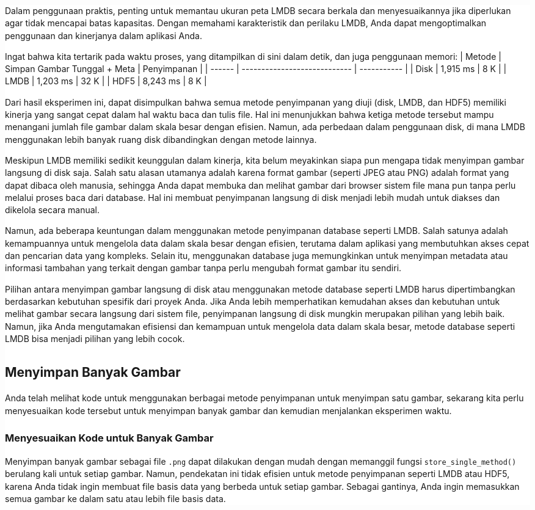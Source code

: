 Dalam penggunaan praktis, penting untuk memantau ukuran peta LMDB secara berkala dan menyesuaikannya jika diperlukan agar tidak mencapai batas kapasitas. Dengan memahami karakteristik dan perilaku LMDB, Anda dapat mengoptimalkan penggunaan dan kinerjanya dalam aplikasi Anda.

Ingat bahwa kita tertarik pada waktu proses, yang ditampilkan di sini dalam detik, dan juga penggunaan memori:
| Metode | Simpan Gambar Tunggal + Meta | Penyimpanan |
| ------ | ---------------------------- | ----------- |
| Disk | 1,915 ms | 8 K |
| LMDB | 1,203 ms | 32 K |
| HDF5 | 8,243 ms | 8 K |

Dari hasil eksperimen ini, dapat disimpulkan bahwa semua metode penyimpanan yang diuji (disk, LMDB, dan HDF5) memiliki kinerja yang sangat cepat dalam hal waktu baca dan tulis file. Hal ini menunjukkan bahwa ketiga metode tersebut mampu menangani jumlah file gambar dalam skala besar dengan efisien. Namun, ada perbedaan dalam penggunaan disk, di mana LMDB menggunakan lebih banyak ruang disk dibandingkan dengan metode lainnya.

Meskipun LMDB memiliki sedikit keunggulan dalam kinerja, kita belum meyakinkan siapa pun mengapa tidak menyimpan gambar langsung di disk saja. Salah satu alasan utamanya adalah karena format gambar (seperti JPEG atau PNG) adalah format yang dapat dibaca oleh manusia, sehingga Anda dapat membuka dan melihat gambar dari browser sistem file mana pun tanpa perlu melalui proses baca dari database. Hal ini membuat penyimpanan langsung di disk menjadi lebih mudah untuk diakses dan dikelola secara manual.

Namun, ada beberapa keuntungan dalam menggunakan metode penyimpanan database seperti LMDB. Salah satunya adalah kemampuannya untuk mengelola data dalam skala besar dengan efisien, terutama dalam aplikasi yang membutuhkan akses cepat dan pencarian data yang kompleks. Selain itu, menggunakan database juga memungkinkan untuk menyimpan metadata atau informasi tambahan yang terkait dengan gambar tanpa perlu mengubah format gambar itu sendiri.

Pilihan antara menyimpan gambar langsung di disk atau menggunakan metode database seperti LMDB harus dipertimbangkan berdasarkan kebutuhan spesifik dari proyek Anda. Jika Anda lebih memperhatikan kemudahan akses dan kebutuhan untuk melihat gambar secara langsung dari sistem file, penyimpanan langsung di disk mungkin merupakan pilihan yang lebih baik. Namun, jika Anda mengutamakan efisiensi dan kemampuan untuk mengelola data dalam skala besar, metode database seperti LMDB bisa menjadi pilihan yang lebih cocok.
## Menyimpan Banyak Gambar

Anda telah melihat kode untuk menggunakan berbagai metode penyimpanan untuk menyimpan satu gambar, sekarang kita perlu menyesuaikan kode tersebut untuk menyimpan banyak gambar dan kemudian menjalankan eksperimen waktu.

### **Menyesuaikan Kode untuk Banyak Gambar**

Menyimpan banyak gambar sebagai file `.png` dapat dilakukan dengan mudah dengan memanggil fungsi `store_single_method()` berulang kali untuk setiap gambar. Namun, pendekatan ini tidak efisien untuk metode penyimpanan seperti LMDB atau HDF5, karena Anda tidak ingin membuat file basis data yang berbeda untuk setiap gambar. Sebagai gantinya, Anda ingin memasukkan semua gambar ke dalam satu atau lebih file basis data.
